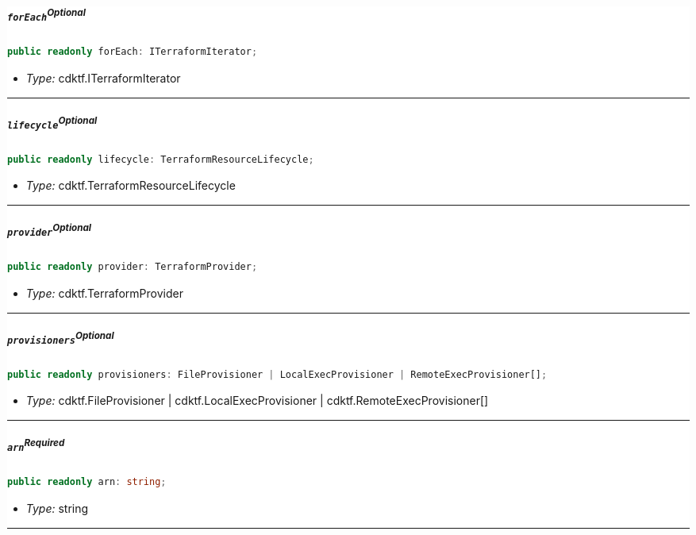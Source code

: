
##### `forEach`<sup>Optional</sup> <a name="forEach" id="@cdktf/aws-cdk.organizationsPolicy.OrganizationsPolicy.property.forEach"></a>

```typescript
public readonly forEach: ITerraformIterator;
```

- *Type:* cdktf.ITerraformIterator

---

##### `lifecycle`<sup>Optional</sup> <a name="lifecycle" id="@cdktf/aws-cdk.organizationsPolicy.OrganizationsPolicy.property.lifecycle"></a>

```typescript
public readonly lifecycle: TerraformResourceLifecycle;
```

- *Type:* cdktf.TerraformResourceLifecycle

---

##### `provider`<sup>Optional</sup> <a name="provider" id="@cdktf/aws-cdk.organizationsPolicy.OrganizationsPolicy.property.provider"></a>

```typescript
public readonly provider: TerraformProvider;
```

- *Type:* cdktf.TerraformProvider

---

##### `provisioners`<sup>Optional</sup> <a name="provisioners" id="@cdktf/aws-cdk.organizationsPolicy.OrganizationsPolicy.property.provisioners"></a>

```typescript
public readonly provisioners: FileProvisioner | LocalExecProvisioner | RemoteExecProvisioner[];
```

- *Type:* cdktf.FileProvisioner | cdktf.LocalExecProvisioner | cdktf.RemoteExecProvisioner[]

---

##### `arn`<sup>Required</sup> <a name="arn" id="@cdktf/aws-cdk.organizationsPolicy.OrganizationsPolicy.property.arn"></a>

```typescript
public readonly arn: string;
```

- *Type:* string

---
